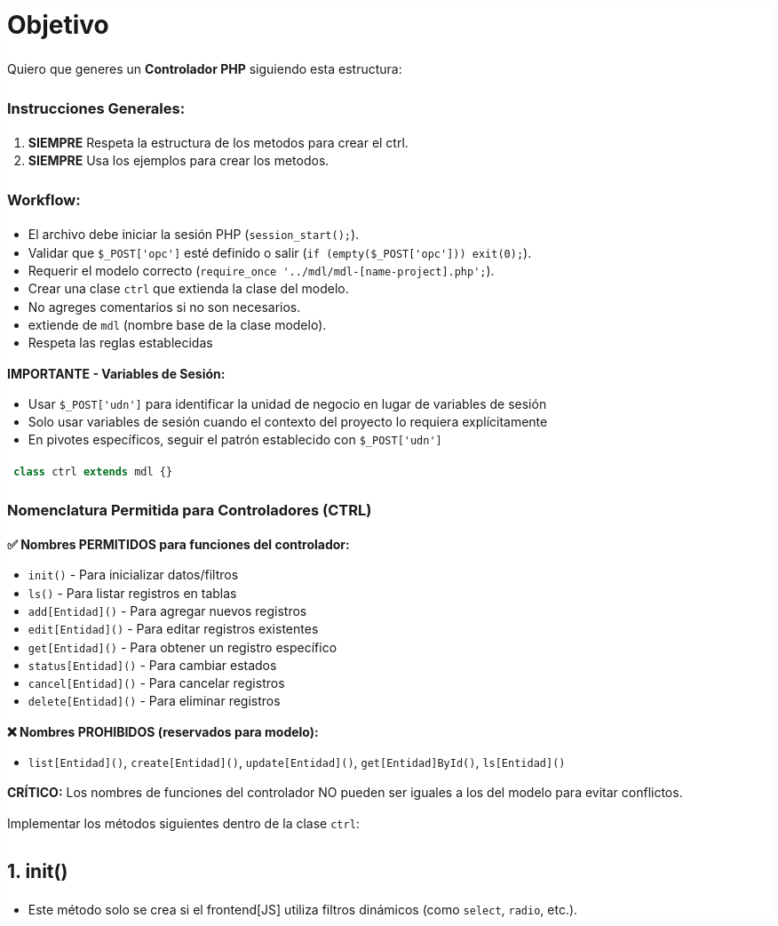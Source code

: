 # Objetivo

Quiero que generes un **Controlador PHP** siguiendo esta estructura:

### Instrucciones Generales:

1. **SIEMPRE** Respeta la estructura de los metodos para crear el ctrl.
2. **SIEMPRE** Usa los ejemplos para crear los metodos.

### Workflow:

- El archivo debe iniciar la sesión PHP (`session_start();`).
- Validar que `$_POST['opc']` esté definido o salir (`if (empty($_POST['opc'])) exit(0);`).
- Requerir el modelo correcto (`require_once '../mdl/mdl-[name-project].php';`).
- Crear una clase `ctrl` que extienda la clase del modelo.
- No agreges comentarios si no son necesarios.
- extiende de `mdl` (nombre base de la clase modelo).
- Respeta las reglas establecidas

**IMPORTANTE - Variables de Sesión:**
- Usar `$_POST['udn']` para identificar la unidad de negocio en lugar de variables de sesión
- Solo usar variables de sesión cuando el contexto del proyecto lo requiera explícitamente
- En pivotes específicos, seguir el patrón establecido con `$_POST['udn']`

```PHP
 class ctrl extends mdl {}
```

### Nomenclatura Permitida para Controladores (CTRL)

**✅ Nombres PERMITIDOS para funciones del controlador:**
- `init()` - Para inicializar datos/filtros
- `ls()` - Para listar registros en tablas
- `add[Entidad]()` - Para agregar nuevos registros
- `edit[Entidad]()` - Para editar registros existentes
- `get[Entidad]()` - Para obtener un registro específico
- `status[Entidad]()` - Para cambiar estados
- `cancel[Entidad]()` - Para cancelar registros
- `delete[Entidad]()` - Para eliminar registros

**❌ Nombres PROHIBIDOS (reservados para modelo):**
- `list[Entidad]()`, `create[Entidad]()`, `update[Entidad]()`, `get[Entidad]ById()`, `ls[Entidad]()`

**CRÍTICO:** Los nombres de funciones del controlador NO pueden ser iguales a los del modelo para evitar conflictos.

Implementar los métodos siguientes dentro de la clase `ctrl`:

## 1. **init()**

- Este método solo se crea si el frontend[JS] utiliza filtros dinámicos (como `select`, `radio`, etc.).
